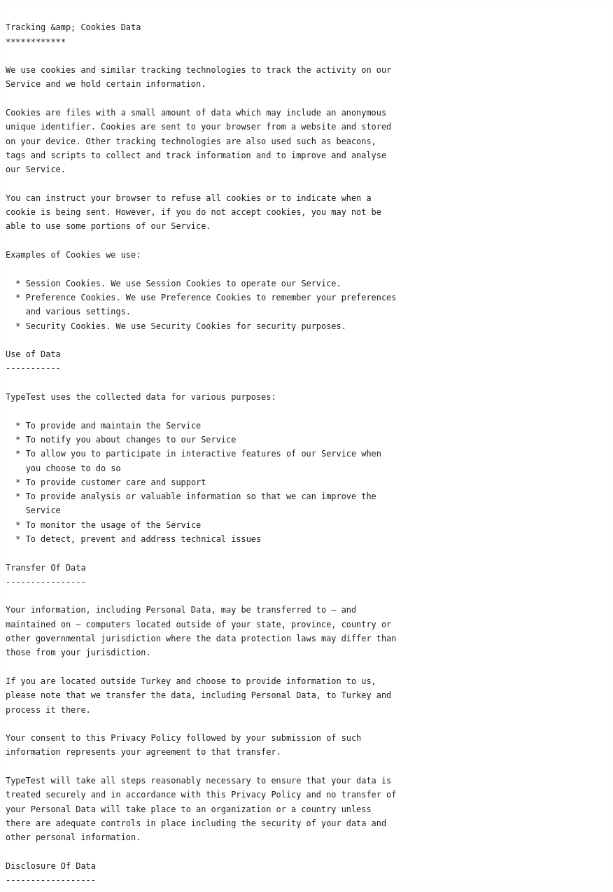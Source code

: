 ~~~~~~~~~~~~~~~~~~~~~~~

Tracking &amp; Cookies Data  
************

We use cookies and similar tracking technologies to track the activity on our
Service and we hold certain information.

Cookies are files with a small amount of data which may include an anonymous
unique identifier. Cookies are sent to your browser from a website and stored
on your device. Other tracking technologies are also used such as beacons,
tags and scripts to collect and track information and to improve and analyse
our Service.

You can instruct your browser to refuse all cookies or to indicate when a
cookie is being sent. However, if you do not accept cookies, you may not be
able to use some portions of our Service.

Examples of Cookies we use:

  * Session Cookies. We use Session Cookies to operate our Service.
  * Preference Cookies. We use Preference Cookies to remember your preferences
    and various settings.
  * Security Cookies. We use Security Cookies for security purposes.

Use of Data  
-----------

TypeTest uses the collected data for various purposes:

  * To provide and maintain the Service
  * To notify you about changes to our Service
  * To allow you to participate in interactive features of our Service when
    you choose to do so
  * To provide customer care and support
  * To provide analysis or valuable information so that we can improve the
    Service
  * To monitor the usage of the Service
  * To detect, prevent and address technical issues

Transfer Of Data  
----------------

Your information, including Personal Data, may be transferred to — and
maintained on — computers located outside of your state, province, country or
other governmental jurisdiction where the data protection laws may differ than
those from your jurisdiction.

If you are located outside Turkey and choose to provide information to us,
please note that we transfer the data, including Personal Data, to Turkey and
process it there.

Your consent to this Privacy Policy followed by your submission of such
information represents your agreement to that transfer.

TypeTest will take all steps reasonably necessary to ensure that your data is
treated securely and in accordance with this Privacy Policy and no transfer of
your Personal Data will take place to an organization or a country unless
there are adequate controls in place including the security of your data and
other personal information.

Disclosure Of Data  
------------------

~~~~~~~~~~~~~~~~~~~~~~~